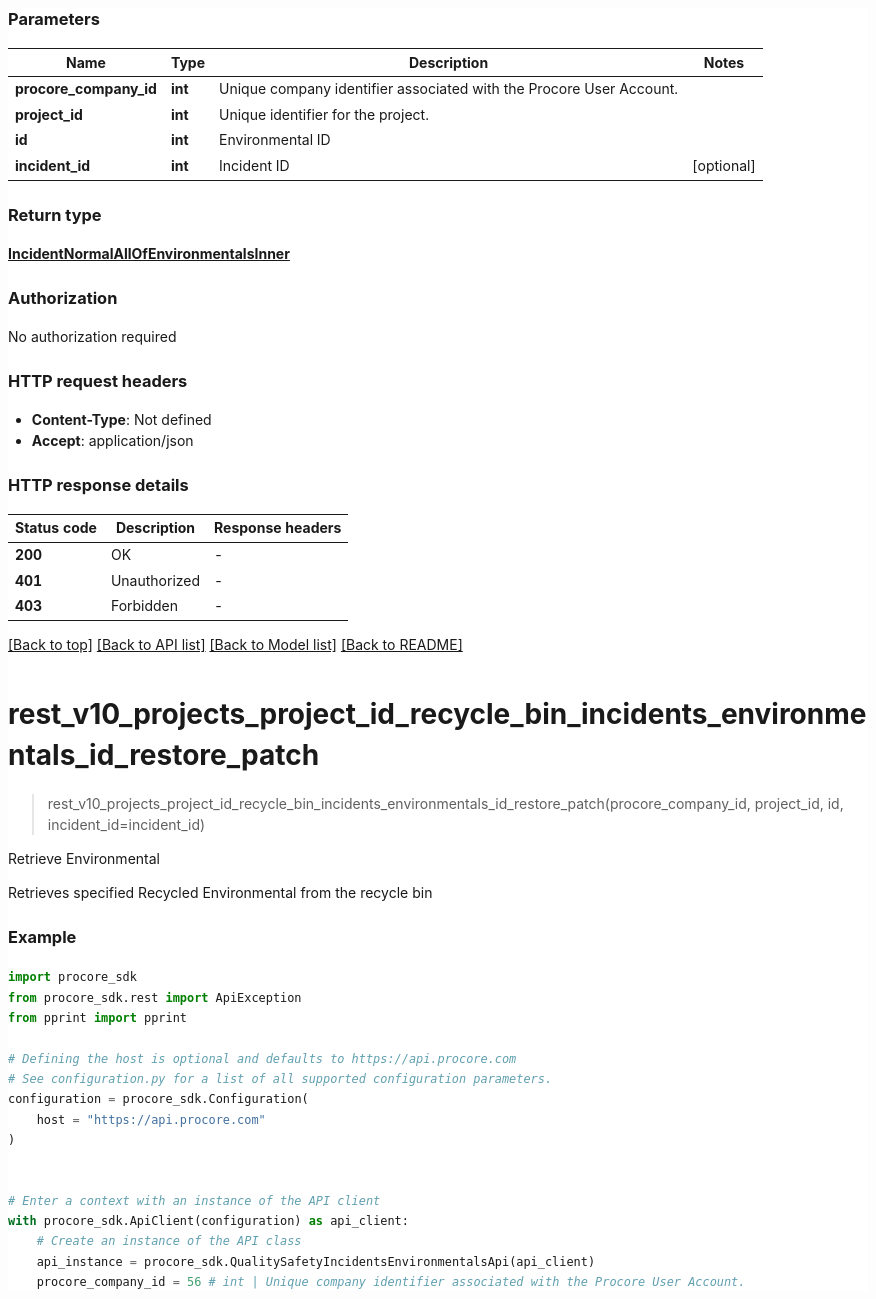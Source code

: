 

### Parameters


Name | Type | Description  | Notes
------------- | ------------- | ------------- | -------------
 **procore_company_id** | **int**| Unique company identifier associated with the Procore User Account. | 
 **project_id** | **int**| Unique identifier for the project. | 
 **id** | **int**| Environmental ID | 
 **incident_id** | **int**| Incident ID | [optional] 

### Return type

[**IncidentNormalAllOfEnvironmentalsInner**](IncidentNormalAllOfEnvironmentalsInner.md)

### Authorization

No authorization required

### HTTP request headers

 - **Content-Type**: Not defined
 - **Accept**: application/json

### HTTP response details

| Status code | Description | Response headers |
|-------------|-------------|------------------|
**200** | OK |  -  |
**401** | Unauthorized |  -  |
**403** | Forbidden |  -  |

[[Back to top]](#) [[Back to API list]](../README.md#documentation-for-api-endpoints) [[Back to Model list]](../README.md#documentation-for-models) [[Back to README]](../README.md)

# **rest_v10_projects_project_id_recycle_bin_incidents_environmentals_id_restore_patch**
> rest_v10_projects_project_id_recycle_bin_incidents_environmentals_id_restore_patch(procore_company_id, project_id, id, incident_id=incident_id)

Retrieve Environmental

Retrieves specified Recycled Environmental from the recycle bin

### Example


```python
import procore_sdk
from procore_sdk.rest import ApiException
from pprint import pprint

# Defining the host is optional and defaults to https://api.procore.com
# See configuration.py for a list of all supported configuration parameters.
configuration = procore_sdk.Configuration(
    host = "https://api.procore.com"
)


# Enter a context with an instance of the API client
with procore_sdk.ApiClient(configuration) as api_client:
    # Create an instance of the API class
    api_instance = procore_sdk.QualitySafetyIncidentsEnvironmentalsApi(api_client)
    procore_company_id = 56 # int | Unique company identifier associated with the Procore User Account.
```